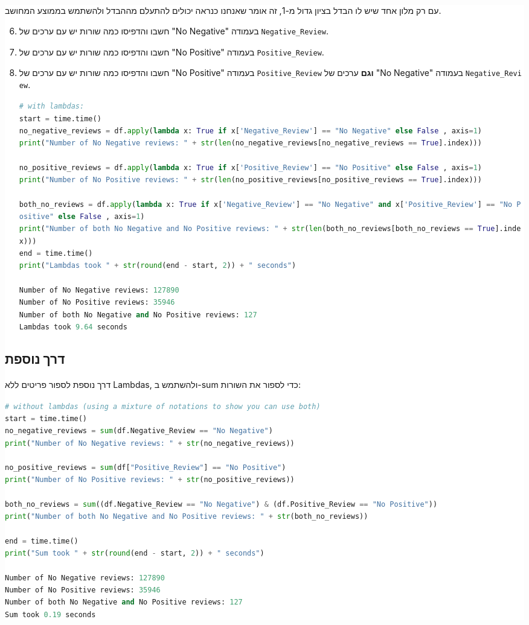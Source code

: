    עם רק מלון אחד שיש לו הבדל בציון גדול מ-1, זה אומר שאנחנו כנראה יכולים להתעלם מההבדל ולהשתמש בממוצע המחושב.

6. חשבו והדפיסו כמה שורות יש עם ערכים של "No Negative" בעמודה `Negative_Review`.

7. חשבו והדפיסו כמה שורות יש עם ערכים של "No Positive" בעמודה `Positive_Review`.

8. חשבו והדפיסו כמה שורות יש עם ערכים של "No Positive" בעמודה `Positive_Review` **וגם** ערכים של "No Negative" בעמודה `Negative_Review`.

   ```python
   # with lambdas:
   start = time.time()
   no_negative_reviews = df.apply(lambda x: True if x['Negative_Review'] == "No Negative" else False , axis=1)
   print("Number of No Negative reviews: " + str(len(no_negative_reviews[no_negative_reviews == True].index)))
   
   no_positive_reviews = df.apply(lambda x: True if x['Positive_Review'] == "No Positive" else False , axis=1)
   print("Number of No Positive reviews: " + str(len(no_positive_reviews[no_positive_reviews == True].index)))
   
   both_no_reviews = df.apply(lambda x: True if x['Negative_Review'] == "No Negative" and x['Positive_Review'] == "No Positive" else False , axis=1)
   print("Number of both No Negative and No Positive reviews: " + str(len(both_no_reviews[both_no_reviews == True].index)))
   end = time.time()
   print("Lambdas took " + str(round(end - start, 2)) + " seconds")
   
   Number of No Negative reviews: 127890
   Number of No Positive reviews: 35946
   Number of both No Negative and No Positive reviews: 127
   Lambdas took 9.64 seconds
   ```

## דרך נוספת

דרך נוספת לספור פריטים ללא Lambdas, ולהשתמש ב-sum כדי לספור את השורות:

   ```python
   # without lambdas (using a mixture of notations to show you can use both)
   start = time.time()
   no_negative_reviews = sum(df.Negative_Review == "No Negative")
   print("Number of No Negative reviews: " + str(no_negative_reviews))
   
   no_positive_reviews = sum(df["Positive_Review"] == "No Positive")
   print("Number of No Positive reviews: " + str(no_positive_reviews))
   
   both_no_reviews = sum((df.Negative_Review == "No Negative") & (df.Positive_Review == "No Positive"))
   print("Number of both No Negative and No Positive reviews: " + str(both_no_reviews))
   
   end = time.time()
   print("Sum took " + str(round(end - start, 2)) + " seconds")
   
   Number of No Negative reviews: 127890
   Number of No Positive reviews: 35946
   Number of both No Negative and No Positive reviews: 127
   Sum took 0.19 seconds
   ```
